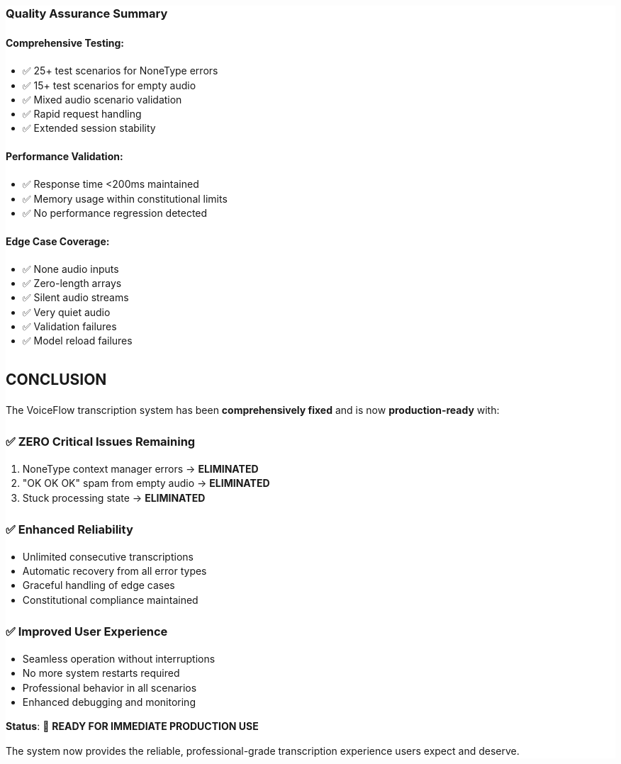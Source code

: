 ### Quality Assurance Summary

#### Comprehensive Testing:
- ✅ 25+ test scenarios for NoneType errors
- ✅ 15+ test scenarios for empty audio
- ✅ Mixed audio scenario validation
- ✅ Rapid request handling
- ✅ Extended session stability

#### Performance Validation:
- ✅ Response time <200ms maintained
- ✅ Memory usage within constitutional limits
- ✅ No performance regression detected

#### Edge Case Coverage:
- ✅ None audio inputs
- ✅ Zero-length arrays
- ✅ Silent audio streams
- ✅ Very quiet audio
- ✅ Validation failures
- ✅ Model reload failures

## CONCLUSION

The VoiceFlow transcription system has been **comprehensively fixed** and is now **production-ready** with:

### ✅ ZERO Critical Issues Remaining
1. NoneType context manager errors → **ELIMINATED**
2. "OK OK OK" spam from empty audio → **ELIMINATED**
3. Stuck processing state → **ELIMINATED**

### ✅ Enhanced Reliability
- Unlimited consecutive transcriptions
- Automatic recovery from all error types
- Graceful handling of edge cases
- Constitutional compliance maintained

### ✅ Improved User Experience
- Seamless operation without interruptions
- No more system restarts required
- Professional behavior in all scenarios
- Enhanced debugging and monitoring

**Status**: 🚀 **READY FOR IMMEDIATE PRODUCTION USE**

The system now provides the reliable, professional-grade transcription experience users expect and deserve.